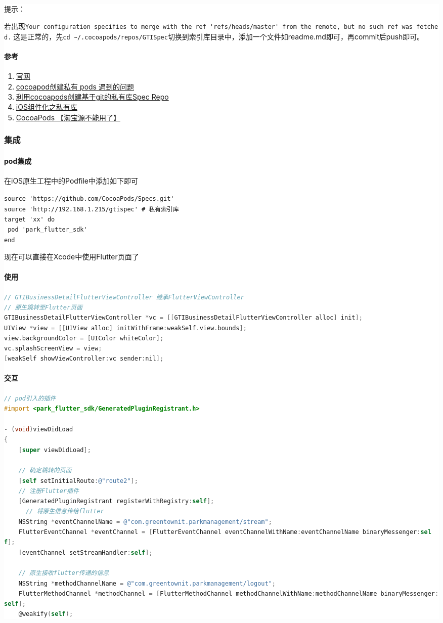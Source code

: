提示：

若出现`Your configuration specifies to merge with the ref 'refs/heads/master' from the remote, but no such ref was fetched.` 这是正常的，先`cd ~/.cocoapods/repos/GTISpec`切换到索引库目录中，添加一个文件如readme.md即可，再commit后push即可。

#### 参考

1. [官网](https://guides.cocoapods.org/making/private-cocoapods)
2. [cocoapod创建私有 pods 遇到的问题](https://www.jianshu.com/p/7288685a3ad3)
3. [利用cocoapods创建基于git的私有库Spec Repo](https://www.cnblogs.com/richard-youth/p/6289015.html)
4. [iOS组件化之私有库](https://juejin.im/post/5b87494c51882542e16c0337#heading-8)
5. [CocoaPods 【淘宝源不能用了】](https://blog.csdn.net/felicity294250051/article/details/84168377)

### 集成

#### pod集成

在iOS原生工程中的Podfile中添加如下即可

```shell
source 'https://github.com/CocoaPods/Specs.git'
source 'http://192.168.1.215/gtispec' # 私有索引库
target 'xx' do
 pod 'park_flutter_sdk'
end
```

现在可以直接在Xcode中使用Flutter页面了

#### 使用

```objective-c
// GTIBusinessDetailFlutterViewController 继承FlutterViewController
// 原生跳转至Flutter页面
GTIBusinessDetailFlutterViewController *vc = [[GTIBusinessDetailFlutterViewController alloc] init];
UIView *view = [[UIView alloc] initWithFrame:weakSelf.view.bounds];
view.backgroundColor = [UIColor whiteColor];
vc.splashScreenView = view;
[weakSelf showViewController:vc sender:nil];
```

#### 交互

```objective-c
// pod引入的插件
#import <park_flutter_sdk/GeneratedPluginRegistrant.h>

- (void)viewDidLoad
{
    [super viewDidLoad];
    
  	// 确定跳转的页面
    [self setInitialRoute:@"route2"];
    // 注册Flutter插件
    [GeneratedPluginRegistrant registerWithRegistry:self];
	  // 将原生信息传给flutter
    NSString *eventChannelName = @"com.greentownit.parkmanagement/stream";
    FlutterEventChannel *eventChannel = [FlutterEventChannel eventChannelWithName:eventChannelName binaryMessenger:self];
    [eventChannel setStreamHandler:self];
	
  	// 原生接收flutter传递的信息
    NSString *methodChannelName = @"com.greentownit.parkmanagement/logout";
    FlutterMethodChannel *methodChannel = [FlutterMethodChannel methodChannelWithName:methodChannelName binaryMessenger:self];
    @weakify(self);
```